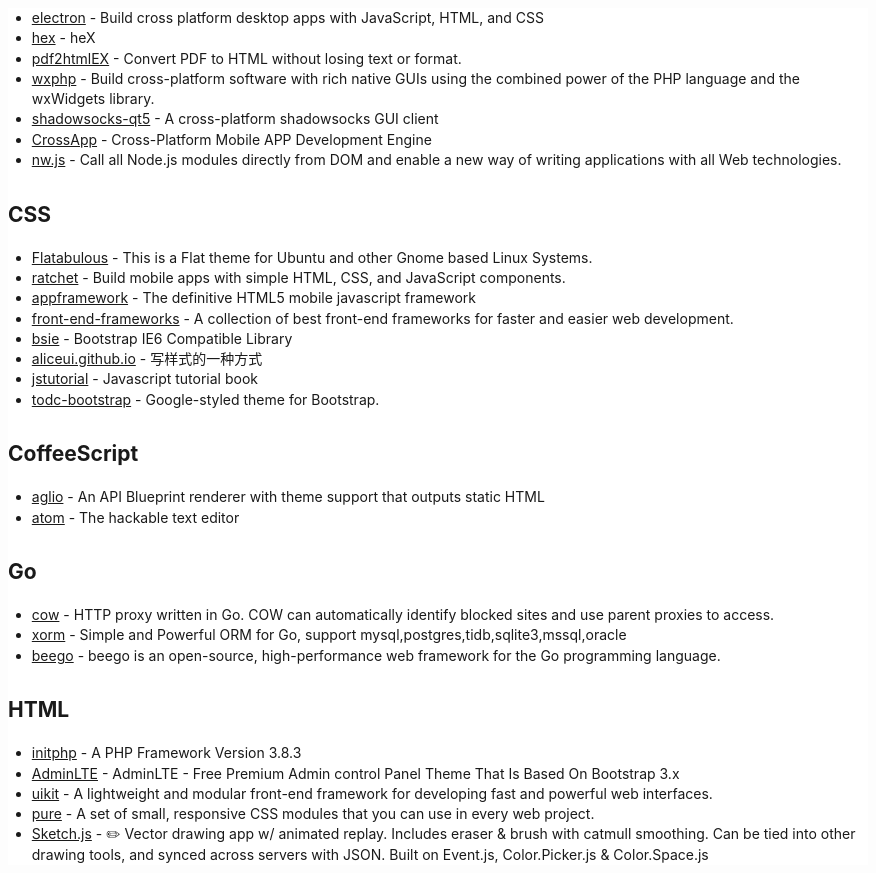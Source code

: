 * [electron](https://github.com/electron/electron) - Build cross platform desktop apps with JavaScript, HTML, and CSS
* [hex](https://github.com/netease-youdao/hex) - heX
* [pdf2htmlEX](https://github.com/coolwanglu/pdf2htmlEX) - Convert PDF to HTML without losing text or format.
* [wxphp](https://github.com/wxphp/wxphp) - Build cross-platform software with rich native GUIs using the combined power of the PHP language and the wxWidgets library.
* [shadowsocks-qt5](https://github.com/shadowsocks/shadowsocks-qt5) - A cross-platform shadowsocks GUI client
* [CrossApp](https://github.com/9miao/CrossApp) - Cross-Platform Mobile APP Development Engine
* [nw.js](https://github.com/nwjs/nw.js) - Call all Node.js modules directly from DOM and enable a new way of writing applications with all Web technologies.

## CSS

* [Flatabulous](https://github.com/anmoljagetia/Flatabulous) - This is a Flat theme for Ubuntu and other Gnome based Linux Systems.
* [ratchet](https://github.com/twbs/ratchet) - Build mobile apps with simple HTML, CSS, and JavaScript components.
* [appframework](https://github.com/01org/appframework) - The definitive HTML5 mobile javascript framework
* [front-end-frameworks](https://github.com/usablica/front-end-frameworks) - A collection of best front-end frameworks for faster and easier web development.
* [bsie](https://github.com/ddouble/bsie) - Bootstrap IE6 Compatible Library
* [aliceui.github.io](https://github.com/aliceui/aliceui.github.io) - 写样式的一种方式
* [jstutorial](https://github.com/ruanyf/jstutorial) - Javascript tutorial book
* [todc-bootstrap](https://github.com/todc/todc-bootstrap) - Google-styled theme for Bootstrap.

## CoffeeScript

* [aglio](https://github.com/danielgtaylor/aglio) - An API Blueprint renderer with theme support that outputs static HTML
* [atom](https://github.com/atom/atom) - The hackable text editor

## Go

* [cow](https://github.com/cyfdecyf/cow) - HTTP proxy written in Go. COW can automatically identify blocked sites and use parent proxies to access.
* [xorm](https://github.com/go-xorm/xorm) - Simple and Powerful ORM for Go, support mysql,postgres,tidb,sqlite3,mssql,oracle
* [beego](https://github.com/astaxie/beego) - beego is an open-source, high-performance web framework for the Go programming language.

## HTML

* [initphp](https://github.com/zhuli/initphp) - A PHP Framework Version 3.8.3
* [AdminLTE](https://github.com/almasaeed2010/AdminLTE) - AdminLTE - Free Premium Admin control Panel Theme That Is Based On Bootstrap 3.x
* [uikit](https://github.com/uikit/uikit) - A lightweight and modular front-end framework for developing fast and powerful web interfaces.
* [pure](https://github.com/yahoo/pure) - A set of small, responsive CSS modules that you can use in every web project.
* [Sketch.js](https://github.com/mudcube/Sketch.js) - :pencil2: Vector drawing app w/ animated replay. Includes eraser & brush with catmull smoothing. Can be tied into other drawing tools, and synced across servers with JSON. Built on Event.js, Color.Picker.js & Color.Space.js
